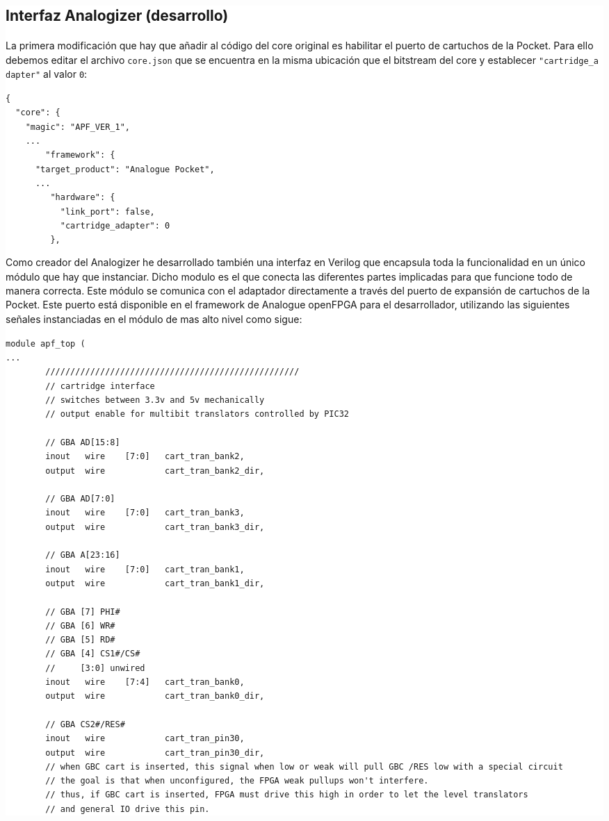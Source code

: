 ## Interfaz Analogizer (desarrollo)
La primera modificación que hay que añadir al código del core original es habilitar el puerto de cartuchos de la Pocket. Para ello debemos editar el archivo `core.json` que se encuentra en la misma ubicación que el bitstream del core y establecer `"cartridge_adapter"` al valor `0`:

```
{
  "core": {
    "magic": "APF_VER_1",
    ...
        "framework": {
      "target_product": "Analogue Pocket",
      ...
         "hardware": {
           "link_port": false,
           "cartridge_adapter": 0
         },
```

Como creador del Analogizer he desarrollado también una interfaz en Verilog que encapsula toda la funcionalidad en un único módulo que hay que instanciar.
Dicho modulo es el que conecta las diferentes partes implicadas para que funcione todo de manera correcta.
Este módulo se comunica con el adaptador directamente a través del puerto de expansión de cartuchos de la Pocket. Este puerto está disponible en el framework
de Analogue openFPGA para el desarrollador, utilizando las siguientes señales instanciadas en el módulo de mas alto nivel como sigue:
```
module apf_top (
...
        ///////////////////////////////////////////////////
        // cartridge interface
        // switches between 3.3v and 5v mechanically
        // output enable for multibit translators controlled by PIC32

        // GBA AD[15:8]
        inout   wire    [7:0]   cart_tran_bank2,
        output  wire            cart_tran_bank2_dir,

        // GBA AD[7:0]
        inout   wire    [7:0]   cart_tran_bank3,
        output  wire            cart_tran_bank3_dir,

        // GBA A[23:16]
        inout   wire    [7:0]   cart_tran_bank1,
        output  wire            cart_tran_bank1_dir,

        // GBA [7] PHI#
        // GBA [6] WR#
        // GBA [5] RD#
        // GBA [4] CS1#/CS#
        //     [3:0] unwired
        inout   wire    [7:4]   cart_tran_bank0,
        output  wire            cart_tran_bank0_dir,

        // GBA CS2#/RES#
        inout   wire            cart_tran_pin30,
        output  wire            cart_tran_pin30_dir,
        // when GBC cart is inserted, this signal when low or weak will pull GBC /RES low with a special circuit
        // the goal is that when unconfigured, the FPGA weak pullups won't interfere.
        // thus, if GBC cart is inserted, FPGA must drive this high in order to let the level translators
        // and general IO drive this pin.
```